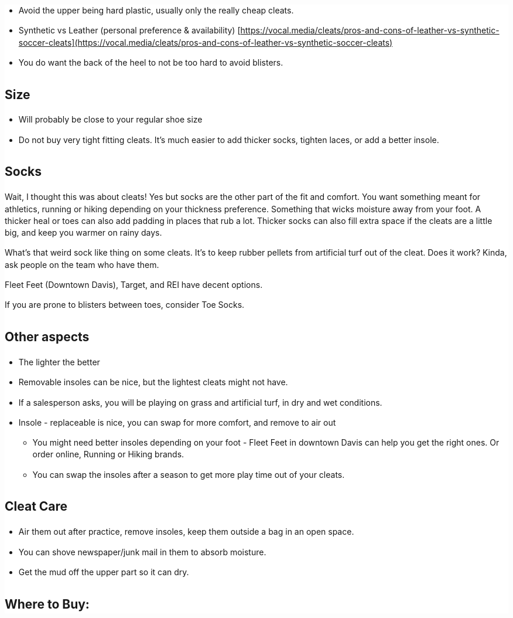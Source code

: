 * Avoid the upper being hard plastic, usually only the really cheap cleats.

* Synthetic vs Leather (personal preference & availability) [https://vocal.media/cleats/pros-and-cons-of-leather-vs-synthetic-soccer-cleats](https://vocal.media/cleats/pros-and-cons-of-leather-vs-synthetic-soccer-cleats)

* You do want the back of the heel to not be too hard to avoid blisters.

## Size

* Will probably be close to your regular shoe size

* Do not buy very tight fitting cleats. It’s much easier to add thicker socks, tighten laces, or add a better insole.

## Socks

Wait, I thought this was about cleats! Yes but socks are the other part of the fit and comfort. You want something meant for athletics, running or hiking depending on your thickness preference. Something that wicks moisture away from your foot. A thicker heal or toes can also add padding in places that rub a lot. Thicker socks can also fill extra space if the cleats are a little big, and keep you warmer on rainy days.

What’s that weird sock like thing on some cleats. It’s to keep rubber pellets from artificial turf out of the cleat. Does it work? Kinda, ask people on the team who have them.

Fleet Feet (Downtown Davis), Target, and REI have decent options.

If you are prone to blisters between toes, consider Toe Socks.

## Other aspects

* The lighter the better

* Removable insoles can be nice, but the lightest cleats might not have.

* If a salesperson asks, you will be playing on grass and artificial turf, in dry and wet conditions.

* Insole - replaceable is nice, you can swap for more comfort, and remove to air out

    * You might need better insoles depending on your foot - Fleet Feet in downtown Davis can help you get the right ones. Or order online, Running or Hiking brands.

    * You can swap the insoles after a season to get more play time out of your cleats.

## Cleat Care

* Air them out after practice, remove insoles, keep them outside a bag in an open space.

* You can shove newspaper/junk mail in them to absorb moisture.

* Get the mud off the upper part so it can dry.

## Where to Buy:
